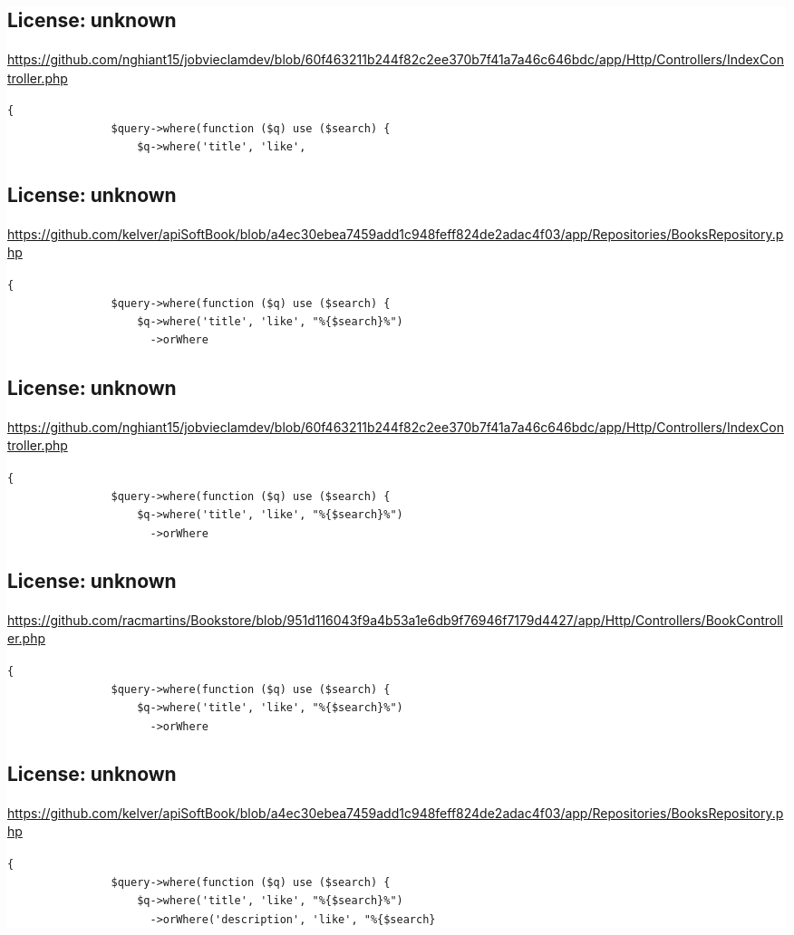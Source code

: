 
## License: unknown
https://github.com/nghiant15/jobvieclamdev/blob/60f463211b244f82c2ee370b7f41a7a46c646bdc/app/Http/Controllers/IndexController.php

```
{
                $query->where(function ($q) use ($search) {
                    $q->where('title', 'like',
```


## License: unknown
https://github.com/kelver/apiSoftBook/blob/a4ec30ebea7459add1c948feff824de2adac4f03/app/Repositories/BooksRepository.php

```
{
                $query->where(function ($q) use ($search) {
                    $q->where('title', 'like', "%{$search}%")
                      ->orWhere
```


## License: unknown
https://github.com/nghiant15/jobvieclamdev/blob/60f463211b244f82c2ee370b7f41a7a46c646bdc/app/Http/Controllers/IndexController.php

```
{
                $query->where(function ($q) use ($search) {
                    $q->where('title', 'like', "%{$search}%")
                      ->orWhere
```


## License: unknown
https://github.com/racmartins/Bookstore/blob/951d116043f9a4b53a1e6db9f76946f7179d4427/app/Http/Controllers/BookController.php

```
{
                $query->where(function ($q) use ($search) {
                    $q->where('title', 'like', "%{$search}%")
                      ->orWhere
```


## License: unknown
https://github.com/kelver/apiSoftBook/blob/a4ec30ebea7459add1c948feff824de2adac4f03/app/Repositories/BooksRepository.php

```
{
                $query->where(function ($q) use ($search) {
                    $q->where('title', 'like', "%{$search}%")
                      ->orWhere('description', 'like', "%{$search}
```
